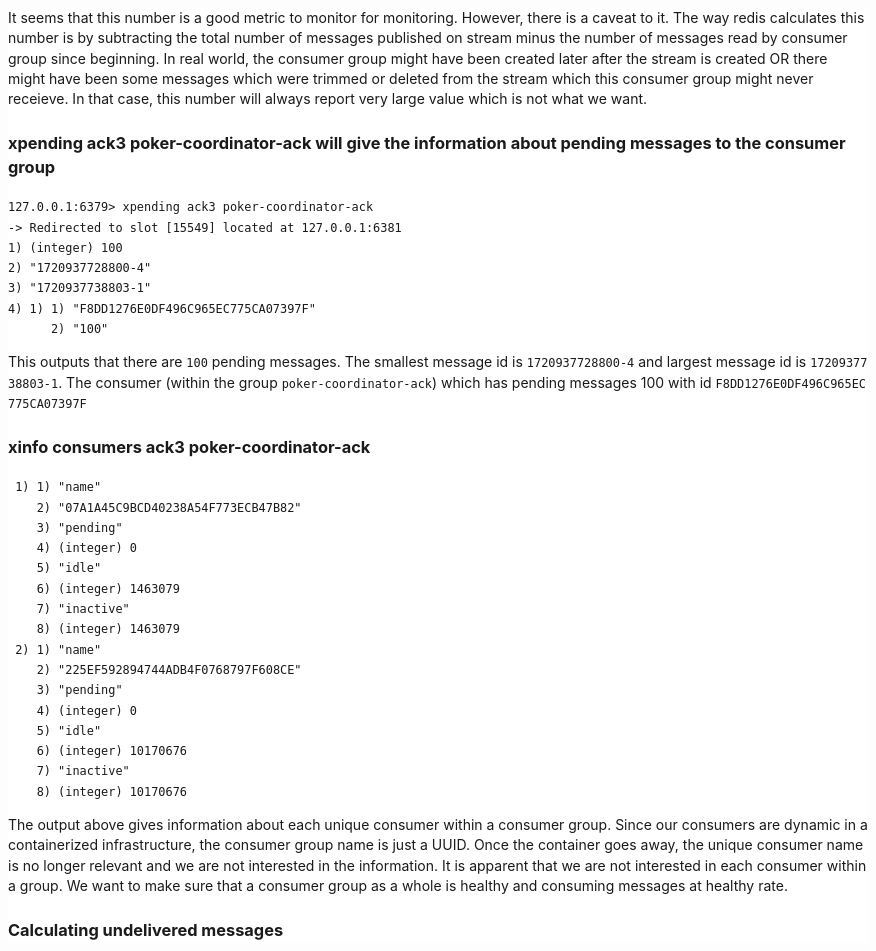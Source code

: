 It seems that this number is a good metric to monitor for monitoring. However, there is a caveat to it. The way redis calculates this number is by subtracting the total number of messages published on stream minus the number of messages read by consumer group since beginning. In real world, the consumer group might have been created later after the stream is created OR there might have been some messages which were trimmed or deleted from the stream which this consumer group might never receieve. In that case, this number will always report very large value which is not what we want.


### xpending ack3 poker-coordinator-ack will give the information about pending messages to the consumer group

```
127.0.0.1:6379> xpending ack3 poker-coordinator-ack
-> Redirected to slot [15549] located at 127.0.0.1:6381
1) (integer) 100
2) "1720937728800-4"
3) "1720937738803-1"
4) 1) 1) "F8DD1276E0DF496C965EC775CA07397F"
      2) "100"
```
This outputs that there are `100` pending messages. The smallest message id is `1720937728800-4` and largest message id is `1720937738803-1`. The consumer (within the group `poker-coordinator-ack`) which has pending messages 100 with id `F8DD1276E0DF496C965EC775CA07397F`

### xinfo consumers ack3 poker-coordinator-ack

```
 1) 1) "name"
    2) "07A1A45C9BCD40238A54F773ECB47B82"
    3) "pending"
    4) (integer) 0
    5) "idle"
    6) (integer) 1463079
    7) "inactive"
    8) (integer) 1463079
 2) 1) "name"
    2) "225EF592894744ADB4F0768797F608CE"
    3) "pending"
    4) (integer) 0
    5) "idle"
    6) (integer) 10170676
    7) "inactive"
    8) (integer) 10170676
```

The output above gives information about each unique consumer within a consumer group. Since our consumers are dynamic in a containerized infrastructure, the consumer group name is just a UUID. Once the container goes away, the unique consumer name is no longer relevant and we are not interested in the information. It is apparent that we are not interested in each consumer within a group. We want to make sure that a consumer group as a whole is healthy and consuming messages at healthy rate.


### Calculating undelivered messages
